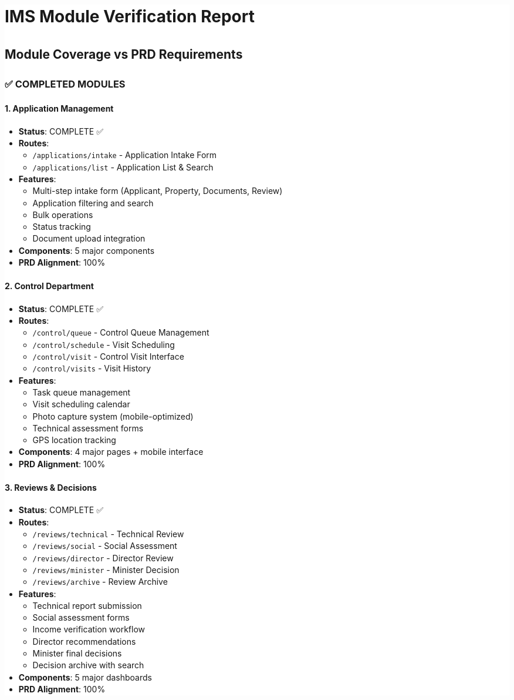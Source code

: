 # IMS Module Verification Report

## Module Coverage vs PRD Requirements

### ✅ COMPLETED MODULES

#### 1. Application Management
- **Status**: COMPLETE ✅
- **Routes**:
  - `/applications/intake` - Application Intake Form
  - `/applications/list` - Application List & Search
- **Features**:
  - Multi-step intake form (Applicant, Property, Documents, Review)
  - Application filtering and search
  - Bulk operations
  - Status tracking
  - Document upload integration
- **Components**: 5 major components
- **PRD Alignment**: 100%

#### 2. Control Department
- **Status**: COMPLETE ✅
- **Routes**:
  - `/control/queue` - Control Queue Management
  - `/control/schedule` - Visit Scheduling
  - `/control/visit` - Control Visit Interface
  - `/control/visits` - Visit History
- **Features**:
  - Task queue management
  - Visit scheduling calendar
  - Photo capture system (mobile-optimized)
  - Technical assessment forms
  - GPS location tracking
- **Components**: 4 major pages + mobile interface
- **PRD Alignment**: 100%

#### 3. Reviews & Decisions
- **Status**: COMPLETE ✅
- **Routes**:
  - `/reviews/technical` - Technical Review
  - `/reviews/social` - Social Assessment
  - `/reviews/director` - Director Review
  - `/reviews/minister` - Minister Decision
  - `/reviews/archive` - Review Archive
- **Features**:
  - Technical report submission
  - Social assessment forms
  - Income verification workflow
  - Director recommendations
  - Minister final decisions
  - Decision archive with search
- **Components**: 5 major dashboards
- **PRD Alignment**: 100%
